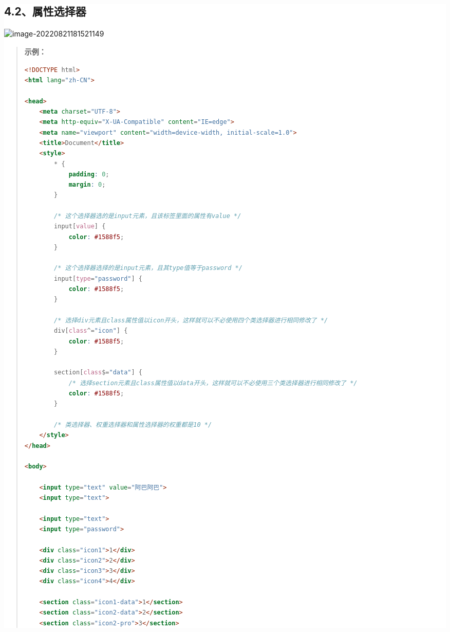 

## 4.2、属性选择器

![image-20220821181521149](CSS学习笔记.assets/image-20220821181521149.png)



> **示例：**
>
> ```html
> <!DOCTYPE html>
> <html lang="zh-CN">
> 
> <head>
>     <meta charset="UTF-8">
>     <meta http-equiv="X-UA-Compatible" content="IE=edge">
>     <meta name="viewport" content="width=device-width, initial-scale=1.0">
>     <title>Document</title>
>     <style>
>         * {
>             padding: 0;
>             margin: 0;
>         }
> 
>         /* 这个选择器选的是input元素，且该标签里面的属性有value */
>         input[value] {
>             color: #1588f5;
>         }
> 
>         /* 这个选择器选择的是input元素，且其type值等于password */
>         input[type="password"] {
>             color: #1588f5;
>         }
> 
>         /* 选择div元素且class属性值以icon开头，这样就可以不必使用四个类选择器进行相同修改了 */
>         div[class^="icon"] {
>             color: #1588f5;
>         }
> 
>         section[class$="data"] {
>             /* 选择section元素且class属性值以data开头，这样就可以不必使用三个类选择器进行相同修改了 */
>             color: #1588f5;
>         }
>         
>         /* 类选择器、权重选择器和属性选择器的权重都是10 */
>     </style>
> </head>
> 
> <body>
>     
>     <input type="text" value="阿巴阿巴">
>     <input type="text">
>     
>     <input type="text">
>     <input type="password">
>     
>     <div class="icon1">1</div>
>     <div class="icon2">2</div>
>     <div class="icon3">3</div>
>     <div class="icon4">4</div>
>     
>     <section class="icon1-data">1</section>
>     <section class="icon2-data">2</section>
>     <section class="icon2-pro">3</section>